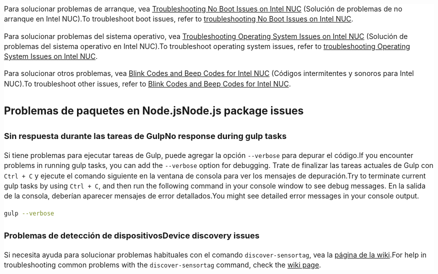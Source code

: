 <span data-ttu-id="12fc7-109">Para solucionar problemas de arranque, vea [Troubleshooting No Boot Issues on Intel NUC](http://www.intel.com/content/www/us/en/support/boards-and-kits/000005845.html) (Solución de problemas de no arranque en Intel NUC).</span><span class="sxs-lookup"><span data-stu-id="12fc7-109">To troubleshoot boot issues, refer to [troubleshooting No Boot Issues on Intel NUC](http://www.intel.com/content/www/us/en/support/boards-and-kits/000005845.html).</span></span>

<span data-ttu-id="12fc7-110">Para solucionar problemas del sistema operativo, vea [Troubleshooting Operating System Issues on Intel NUC](http://www.intel.com/content/www/us/en/support/boards-and-kits/000006018.html) (Solución de problemas del sistema operativo en Intel NUC).</span><span class="sxs-lookup"><span data-stu-id="12fc7-110">To troubleshoot operating system issues, refer to [troubleshooting Operating System Issues on Intel NUC](http://www.intel.com/content/www/us/en/support/boards-and-kits/000006018.html).</span></span>

<span data-ttu-id="12fc7-111">Para solucionar otros problemas, vea [Blink Codes and Beep Codes for Intel NUC](http://www.intel.com/content/www/us/en/support/boards-and-kits/intel-nuc-boards/000005854.html) (Códigos intermitentes y sonoros para Intel NUC).</span><span class="sxs-lookup"><span data-stu-id="12fc7-111">To troubleshoot other issues, refer to [Blink Codes and Beep Codes for Intel NUC](http://www.intel.com/content/www/us/en/support/boards-and-kits/intel-nuc-boards/000005854.html).</span></span>

## <a name="nodejs-package-issues"></a><span data-ttu-id="12fc7-112">Problemas de paquetes en Node.js</span><span class="sxs-lookup"><span data-stu-id="12fc7-112">Node.js package issues</span></span>

### <a name="no-response-during-gulp-tasks"></a><span data-ttu-id="12fc7-113">Sin respuesta durante las tareas de Gulp</span><span class="sxs-lookup"><span data-stu-id="12fc7-113">No response during gulp tasks</span></span>

<span data-ttu-id="12fc7-114">Si tiene problemas para ejecutar tareas de Gulp, puede agregar la opción `--verbose` para depurar el código.</span><span class="sxs-lookup"><span data-stu-id="12fc7-114">If you encounter problems in running gulp tasks, you can add the `--verbose` option for debugging.</span></span> <span data-ttu-id="12fc7-115">Trate de finalizar las tareas actuales de Gulp con `Ctrl + C` y ejecute el comando siguiente en la ventana de consola para ver los mensajes de depuración.</span><span class="sxs-lookup"><span data-stu-id="12fc7-115">Try to terminate current gulp tasks by using `Ctrl + C`, and then run the following command in your console window to see debug messages.</span></span> <span data-ttu-id="12fc7-116">En la salida de la consola, deberían aparecer mensajes de error detallados.</span><span class="sxs-lookup"><span data-stu-id="12fc7-116">You might see detailed error messages in your console output.</span></span>

```bash
gulp --verbose
```

### <a name="device-discovery-issues"></a><span data-ttu-id="12fc7-117">Problemas de detección de dispositivos</span><span class="sxs-lookup"><span data-stu-id="12fc7-117">Device discovery issues</span></span>

<span data-ttu-id="12fc7-118">Si necesita ayuda para solucionar problemas habituales con el comando `discover-sensortag`, vea la [página de la wiki](https://wiki.archlinux.org/index.php/bluetooth#Bluetoothctl).</span><span class="sxs-lookup"><span data-stu-id="12fc7-118">For help in troubleshooting common problems with the `discover-sensortag` command, check the [wiki page](https://wiki.archlinux.org/index.php/bluetooth#Bluetoothctl).</span></span>
